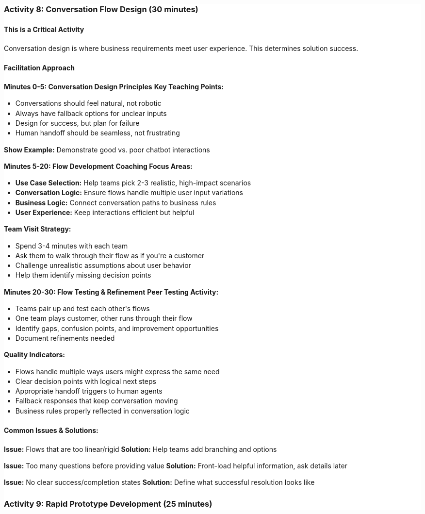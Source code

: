 ### Activity 8: Conversation Flow Design (30 minutes)

#### This is a Critical Activity
Conversation design is where business requirements meet user experience. This determines solution success.

#### Facilitation Approach

**Minutes 0-5: Conversation Design Principles**
**Key Teaching Points:**
- Conversations should feel natural, not robotic
- Always have fallback options for unclear inputs
- Design for success, but plan for failure
- Human handoff should be seamless, not frustrating

**Show Example:** Demonstrate good vs. poor chatbot interactions

**Minutes 5-20: Flow Development**
**Coaching Focus Areas:**
- **Use Case Selection:** Help teams pick 2-3 realistic, high-impact scenarios
- **Conversation Logic:** Ensure flows handle multiple user input variations
- **Business Logic:** Connect conversation paths to business rules
- **User Experience:** Keep interactions efficient but helpful

**Team Visit Strategy:**
- Spend 3-4 minutes with each team
- Ask them to walk through their flow as if you're a customer
- Challenge unrealistic assumptions about user behavior
- Help them identify missing decision points

**Minutes 20-30: Flow Testing & Refinement**
**Peer Testing Activity:**
- Teams pair up and test each other's flows
- One team plays customer, other runs through their flow
- Identify gaps, confusion points, and improvement opportunities
- Document refinements needed

**Quality Indicators:**
- Flows handle multiple ways users might express the same need
- Clear decision points with logical next steps  
- Appropriate handoff triggers to human agents
- Fallback responses that keep conversation moving
- Business rules properly reflected in conversation logic

#### Common Issues & Solutions:
**Issue:** Flows that are too linear/rigid
**Solution:** Help teams add branching and options

**Issue:** Too many questions before providing value
**Solution:** Front-load helpful information, ask details later

**Issue:** No clear success/completion states
**Solution:** Define what successful resolution looks like

### Activity 9: Rapid Prototype Development (25 minutes)
